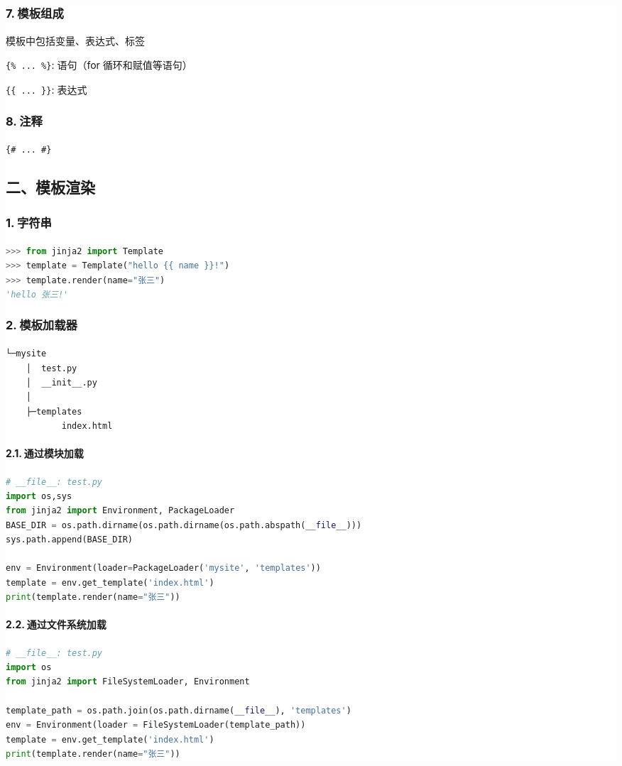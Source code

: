 ### 7. 模板组成

模板中包括变量、表达式、标签

`{% ... %}`: 语句（for 循环和赋值等语句）

`{{ ... }}`: 表达式

### 8. 注释

`{# ... #}`

## 二、模板渲染

### 1. 字符串

```python
>>> from jinja2 import Template
>>> template = Template("hello {{ name }}!")
>>> template.render(name="张三")
'hello 张三!'
```

### 2. 模板加载器

```bash
└─mysite
    │  test.py
    │  __init__.py
    │
    ├─templates
           index.html
```

#### 2.1.  通过模块加载

```python
# __file__: test.py
import os,sys
from jinja2 import Environment, PackageLoader
BASE_DIR = os.path.dirname(os.path.dirname(os.path.abspath(__file__)))
sys.path.append(BASE_DIR)

env = Environment(loader=PackageLoader('mysite', 'templates'))
template = env.get_template('index.html')
print(template.render(name="张三"))
```

#### 2.2. 通过文件系统加载

```python
# __file__: test.py
import os
from jinja2 import FileSystemLoader, Environment

template_path = os.path.join(os.path.dirname(__file__), 'templates')
env = Environment(loader = FileSystemLoader(template_path))
template = env.get_template('index.html')
print(template.render(name="张三"))
```
